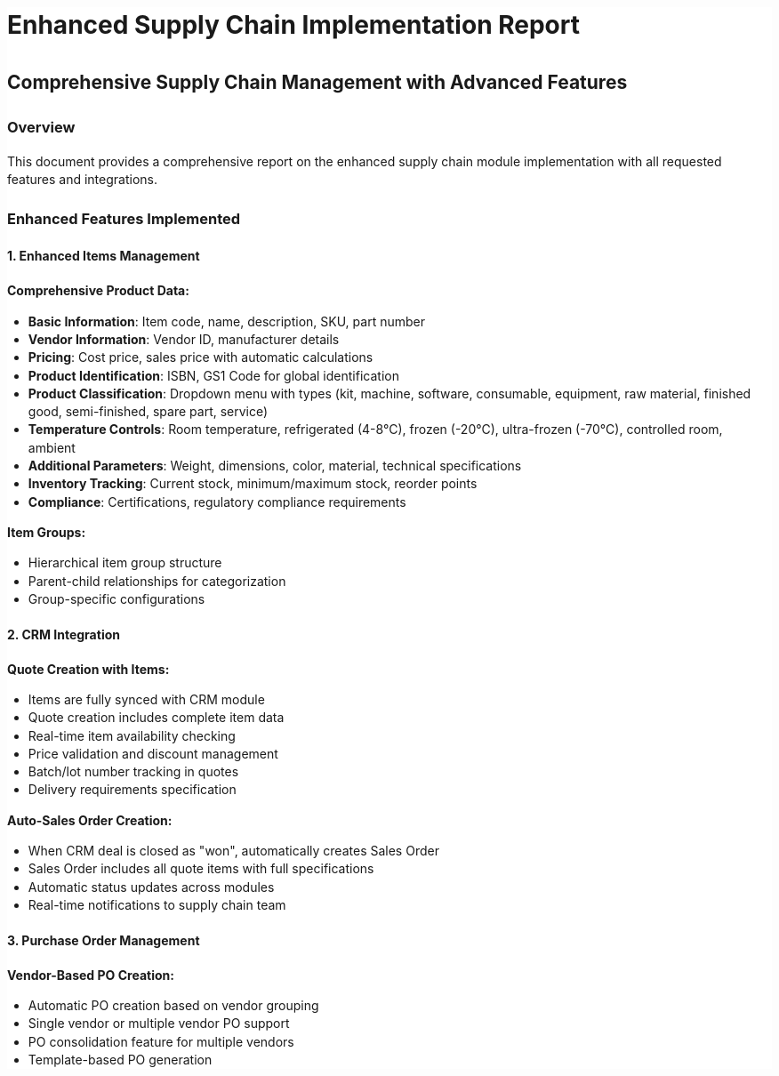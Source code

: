# Enhanced Supply Chain Implementation Report
## Comprehensive Supply Chain Management with Advanced Features

### Overview
This document provides a comprehensive report on the enhanced supply chain module implementation with all requested features and integrations.

### Enhanced Features Implemented

#### 1. Enhanced Items Management
**Comprehensive Product Data:**
- **Basic Information**: Item code, name, description, SKU, part number
- **Vendor Information**: Vendor ID, manufacturer details
- **Pricing**: Cost price, sales price with automatic calculations
- **Product Identification**: ISBN, GS1 Code for global identification
- **Product Classification**: Dropdown menu with types (kit, machine, software, consumable, equipment, raw material, finished good, semi-finished, spare part, service)
- **Temperature Controls**: Room temperature, refrigerated (4-8°C), frozen (-20°C), ultra-frozen (-70°C), controlled room, ambient
- **Additional Parameters**: Weight, dimensions, color, material, technical specifications
- **Inventory Tracking**: Current stock, minimum/maximum stock, reorder points
- **Compliance**: Certifications, regulatory compliance requirements

**Item Groups:**
- Hierarchical item group structure
- Parent-child relationships for categorization
- Group-specific configurations

#### 2. CRM Integration
**Quote Creation with Items:**
- Items are fully synced with CRM module
- Quote creation includes complete item data
- Real-time item availability checking
- Price validation and discount management
- Batch/lot number tracking in quotes
- Delivery requirements specification

**Auto-Sales Order Creation:**
- When CRM deal is closed as "won", automatically creates Sales Order
- Sales Order includes all quote items with full specifications
- Automatic status updates across modules
- Real-time notifications to supply chain team

#### 3. Purchase Order Management
**Vendor-Based PO Creation:**
- Automatic PO creation based on vendor grouping
- Single vendor or multiple vendor PO support
- PO consolidation feature for multiple vendors
- Template-based PO generation
